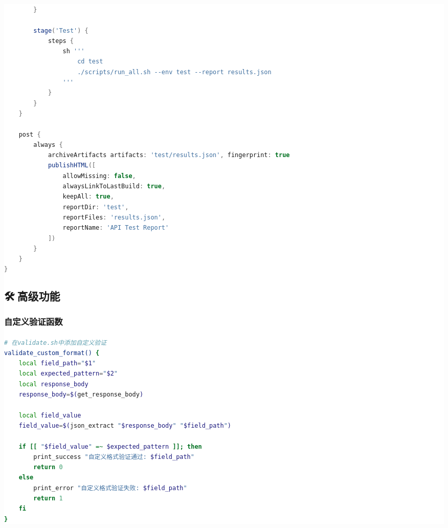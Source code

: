 ```groovy
        }
        
        stage('Test') {
            steps {
                sh '''
                    cd test
                    ./scripts/run_all.sh --env test --report results.json
                '''
            }
        }
    }
    
    post {
        always {
            archiveArtifacts artifacts: 'test/results.json', fingerprint: true
            publishHTML([
                allowMissing: false,
                alwaysLinkToLastBuild: true,
                keepAll: true,
                reportDir: 'test',
                reportFiles: 'results.json',
                reportName: 'API Test Report'
            ])
        }
    }
}
```

## 🛠️ 高级功能

### 自定义验证函数

```bash
# 在validate.sh中添加自定义验证
validate_custom_format() {
    local field_path="$1"
    local expected_pattern="$2"
    local response_body
    response_body=$(get_response_body)
    
    local field_value
    field_value=$(json_extract "$response_body" "$field_path")
    
    if [[ "$field_value" =~ $expected_pattern ]]; then
        print_success "自定义格式验证通过: $field_path"
        return 0
    else
        print_error "自定义格式验证失败: $field_path"
        return 1
    fi
}
```
